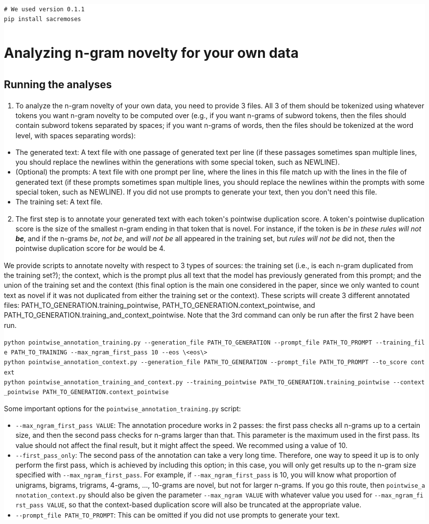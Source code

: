 ```
# We used version 0.1.1
pip install sacremoses

```

# Analyzing n-gram novelty for your own data

## Running the analyses

1. To analyze the n-gram novelty of your own data, you need to provide 3 files. All 3 of them should be tokenized using whatever tokens you want n-gram novelty to be computed over (e.g., if you want n-grams of subword tokens, then the files should contain subword tokens separated by spaces; if you want n-grams of words, then the files should be tokenized at the word level, with spaces separating words):
- The generated text: A text file with one passage of generated text per line (if these passages sometimes span multiple lines, you should replace the newlines within the generations with some special token, such as NEWLINE).
- (Optional) the prompts: A text file with one prompt per line, where the lines in this file match up with the lines in the file of generated text (if these prompts sometimes span multiple lines, you should replace the newlines within the prompts with some special token, such as NEWLINE). If you did not use prompts to generate your text, then you don't need this file.
- The training set: A text file.

2. The first step is to annotate your generated text with each token's pointwise duplication score. A token's pointwise duplication score is the size of the smallest n-gram ending in that token that is novel. For instance, if the token is *be* in *these rules will not ***be***,* and if the n-grams *be*, *not be*, and *will not be* all appeared in the training set, but *rules will not be* did not, then the pointwise duplication score for *be* would be 4.

We provide scripts to annotate novelty with respect to 3 types of sources: the training set (i.e., is each n-gram duplicated from the training set?); the context, which is the prompt plus all text that the model has previously generated from this prompt; and the union of the training set and the context (this final option is the main one considered in the paper, since we only wanted to count text as novel if it was not duplicated from either the training set or the context). These scripts will create 3 different annotated files: PATH_TO_GENERATION.training_pointwise, PATH_TO_GENERATION.context_pointwise, and PATH_TO_GENERATION.training_and_context_pointwise. Note that the 3rd command can only be run after the first 2 have been run.
```
python pointwise_annotation_training.py --generation_file PATH_TO_GENERATION --prompt_file PATH_TO_PROMPT --training_file PATH_TO_TRAINING --max_ngram_first_pass 10 --eos \<eos\>
python pointwise_annotation_context.py --generation_file PATH_TO_GENERATION --prompt_file PATH_TO_PROMPT --to_score context
python pointwise_annotation_training_and_context.py --training_pointwise PATH_TO_GENERATION.training_pointwise --context_pointwise PATH_TO_GENERATION.context_pointwise
```

Some important options for the `pointwise_annotation_training.py` script:
- `--max_ngram_first_pass VALUE`: The annotation procedure works in 2 passes: the first pass checks all n-grams up to a certain size, and then the second pass checks for n-grams larger than that. This parameter is the maximum used in the first pass. Its value should not affect the final result, but it might affect the speed. We recommed using a value of 10.
- `--first_pass_only`: The second pass of the annotation can take a very long time. Therefore, one way to speed it up is to only perform the first pass, which is achieved by including this option; in this case, you will only get results up to the n-gram size specified with `--max_ngram_first_pass`. For example, if `--max_ngram_first_pass` is 10, you will know what proportion of unigrams, bigrams, trigrams, 4-grams, ..., 10-grams are novel, but not for larger n-grams. If you go this route, then `pointwise_annotation_context.py` should also be given the parameter `--max_ngram VALUE` with whatever value you used for `--max_ngram_first_pass VALUE`, so that the context-based duplication score will also be truncated at the appropriate value.
- `--prompt_file PATH_TO_PROMPT`: This can be omitted if you did not use prompts to generate your text.